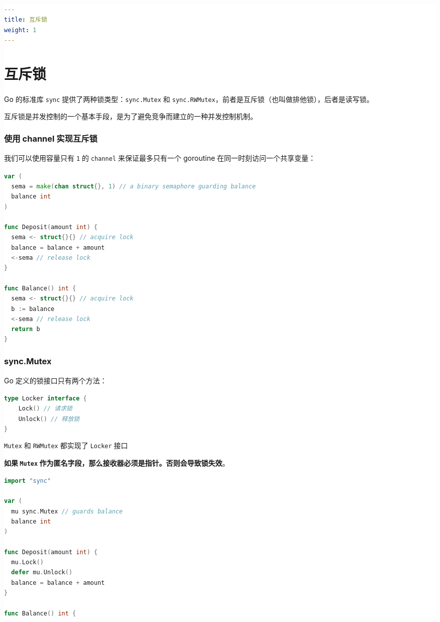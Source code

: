 ```yaml
---
title: 互斥锁
weight: 1
---
```


# 互斥锁

Go 的标准库 `sync` 提供了两种锁类型：`sync.Mutex` 和 `sync.RWMutex`，前者是互斥锁（也叫做排他锁），后者是读写锁。

互斥锁是并发控制的一个基本手段，是为了避免竞争而建立的一种并发控制机制。

### 使用 channel 实现互斥锁

我们可以使用容量只有 `1` 的 `channel` 来保证最多只有一个 goroutine 在同一时刻访问一个共享变量：

```go
var (
  sema = make(chan struct{}, 1) // a binary semaphore guarding balance
  balance int
)

func Deposit(amount int) {
  sema <- struct{}{} // acquire lock
  balance = balance + amount
  <-sema // release lock
}

func Balance() int {
  sema <- struct{}{} // acquire lock
  b := balance
  <-sema // release lock
  return b
}
```

### sync.Mutex

Go 定义的锁接口只有两个方法：

```go
type Locker interface {
    Lock() // 请求锁
    Unlock() // 释放锁
}
```

`Mutex` 和 `RWMutex` 都实现了 `Locker` 接口

**如果 `Mutex` 作为匿名字段，那么接收器必须是指针。否则会导致锁失效**。

```go
import "sync"

var (
  mu sync.Mutex // guards balance
  balance int
)

func Deposit(amount int) {
  mu.Lock()
  defer mu.Unlock()
  balance = balance + amount
}

func Balance() int {
```